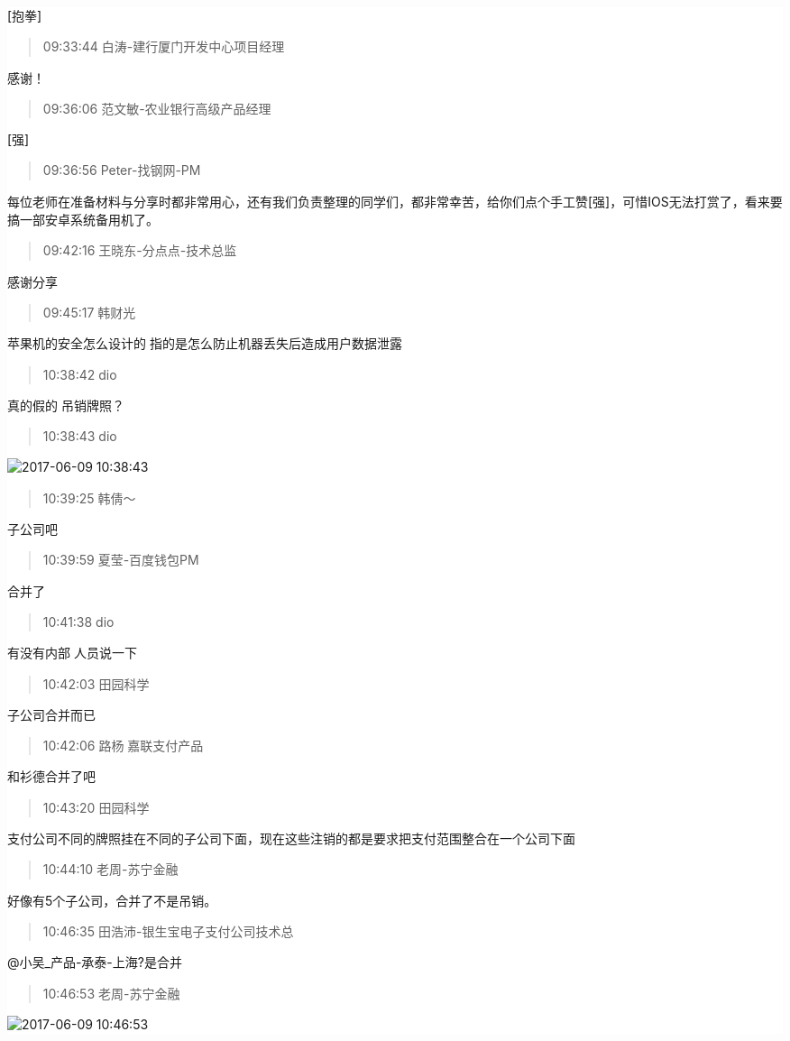 [抱拳]  
   
> 09:33:44  白涛-建行厦门开发中心项目经理  
   
感谢！  
   
> 09:36:06  范文敏-农业银行高级产品经理  
   
[强]  
   
> 09:36:56  Peter-找钢网-PM  
   
每位老师在准备材料与分享时都非常用心，还有我们负责整理的同学们，都非常幸苦，给你们点个手工赞[强]，可惜IOS无法打赏了，看来要搞一部安卓系统备用机了。  
   
> 09:42:16  王晓东-分点点-技术总监  
   
感谢分享  
   
> 09:45:17  韩财光  
   
苹果机的安全怎么设计的 指的是怎么防止机器丢失后造成用户数据泄露  
   
> 10:38:42  dio  
   
真的假的   吊销牌照？  
   
> 10:38:43  dio  
   
![2017-06-09 10:38:43](http://static.cocolian.cn/img/20170609_103843.png) 
   
> 10:39:25  韩倩～  
   
子公司吧  
   
> 10:39:59  夏莹-百度钱包PM  
   
合并了  
   
> 10:41:38  dio  
   
有没有内部   人员说一下  
   
> 10:42:03  田园科学  
   
子公司合并而已  
   
> 10:42:06  路杨 嘉联支付产品  
   
和衫德合并了吧  
   
> 10:43:20  田园科学  
   
支付公司不同的牌照挂在不同的子公司下面，现在这些注销的都是要求把支付范围整合在一个公司下面  
   
> 10:44:10  老周-苏宁金融  
   
好像有5个子公司，合并了不是吊销。  
   
> 10:46:35  田浩沛-银生宝电子支付公司技术总  
   
@小吴_产品-承泰-上海?是合并  
   
> 10:46:53  老周-苏宁金融  
   
![2017-06-09 10:46:53](http://static.cocolian.cn/img/20170609_104653.png) 
   